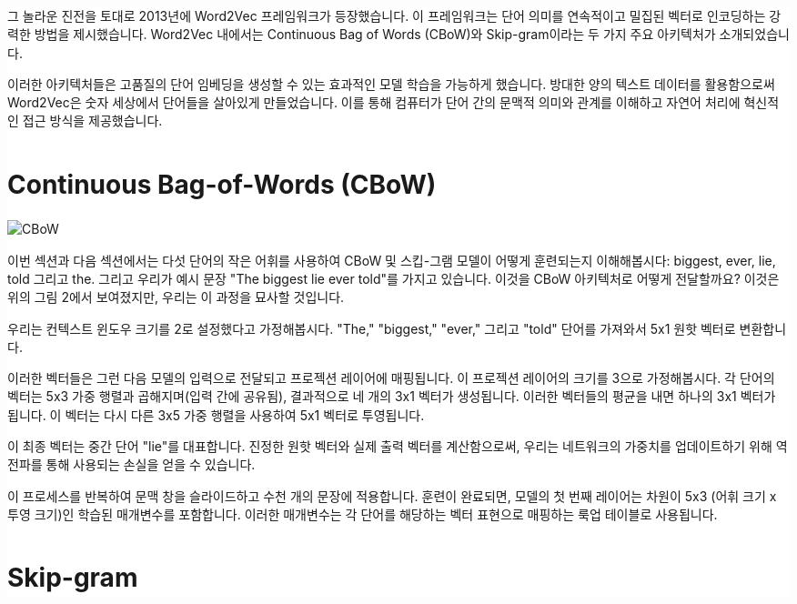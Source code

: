 <script>
     (adsbygoogle = window.adsbygoogle || []).push({});
</script>

그 놀라운 진전을 토대로 2013년에 Word2Vec 프레임워크가 등장했습니다. 이 프레임워크는 단어 의미를 연속적이고 밀집된 벡터로 인코딩하는 강력한 방법을 제시했습니다. Word2Vec 내에서는 Continuous Bag of Words (CBoW)와 Skip-gram이라는 두 가지 주요 아키텍처가 소개되었습니다.

이러한 아키텍처들은 고품질의 단어 임베딩을 생성할 수 있는 효과적인 모델 학습을 가능하게 했습니다. 방대한 양의 텍스트 데이터를 활용함으로써 Word2Vec은 숫자 세상에서 단어들을 살아있게 만들었습니다. 이를 통해 컴퓨터가 단어 간의 문맥적 의미와 관계를 이해하고 자연어 처리에 혁신적인 접근 방식을 제공했습니다.

# Continuous Bag-of-Words (CBoW)

![CBoW](/assets/img/2024-07-14-Word2VecGloVeandFastTextExplained_2.png)



<ins class="adsbygoogle"
     style="display:block"
     data-ad-client="ca-pub-4877378276818686"
     data-ad-slot="1107185301"
     data-ad-format="auto"
     data-full-width-responsive="true"></ins>

<script>
     (adsbygoogle = window.adsbygoogle || []).push({});
</script>

이번 섹션과 다음 섹션에서는 다섯 단어의 작은 어휘를 사용하여 CBoW 및 스킵-그램 모델이 어떻게 훈련되는지 이해해봅시다: biggest, ever, lie, told 그리고 the. 그리고 우리가 예시 문장 "The biggest lie ever told"를 가지고 있습니다. 이것을 CBoW 아키텍처로 어떻게 전달할까요? 이것은 위의 그림 2에서 보여졌지만, 우리는 이 과정을 묘사할 것입니다.

우리는 컨텍스트 윈도우 크기를 2로 설정했다고 가정해봅시다. "The," "biggest," "ever," 그리고 "told" 단어를 가져와서 5x1 원핫 벡터로 변환합니다.

이러한 벡터들은 그런 다음 모델의 입력으로 전달되고 프로젝션 레이어에 매핑됩니다. 이 프로젝션 레이어의 크기를 3으로 가정해봅시다. 각 단어의 벡터는 5x3 가중 행렬과 곱해지며(입력 간에 공유됨), 결과적으로 네 개의 3x1 벡터가 생성됩니다. 이러한 벡터들의 평균을 내면 하나의 3x1 벡터가 됩니다. 이 벡터는 다시 다른 3x5 가중 행렬을 사용하여 5x1 벡터로 투영됩니다.

이 최종 벡터는 중간 단어 "lie"를 대표합니다. 진정한 원핫 벡터와 실제 출력 벡터를 계산함으로써, 우리는 네트워크의 가중치를 업데이트하기 위해 역전파를 통해 사용되는 손실을 얻을 수 있습니다.



<ins class="adsbygoogle"
     style="display:block"
     data-ad-client="ca-pub-4877378276818686"
     data-ad-slot="1107185301"
     data-ad-format="auto"
     data-full-width-responsive="true"></ins>

<script>
     (adsbygoogle = window.adsbygoogle || []).push({});
</script>

이 프로세스를 반복하여 문맥 창을 슬라이드하고 수천 개의 문장에 적용합니다. 훈련이 완료되면, 모델의 첫 번째 레이어는 차원이 5x3 (어휘 크기 x 투영 크기)인 학습된 매개변수를 포함합니다. 이러한 매개변수는 각 단어를 해당하는 벡터 표현으로 매핑하는 룩업 테이블로 사용됩니다.

# Skip-gram
